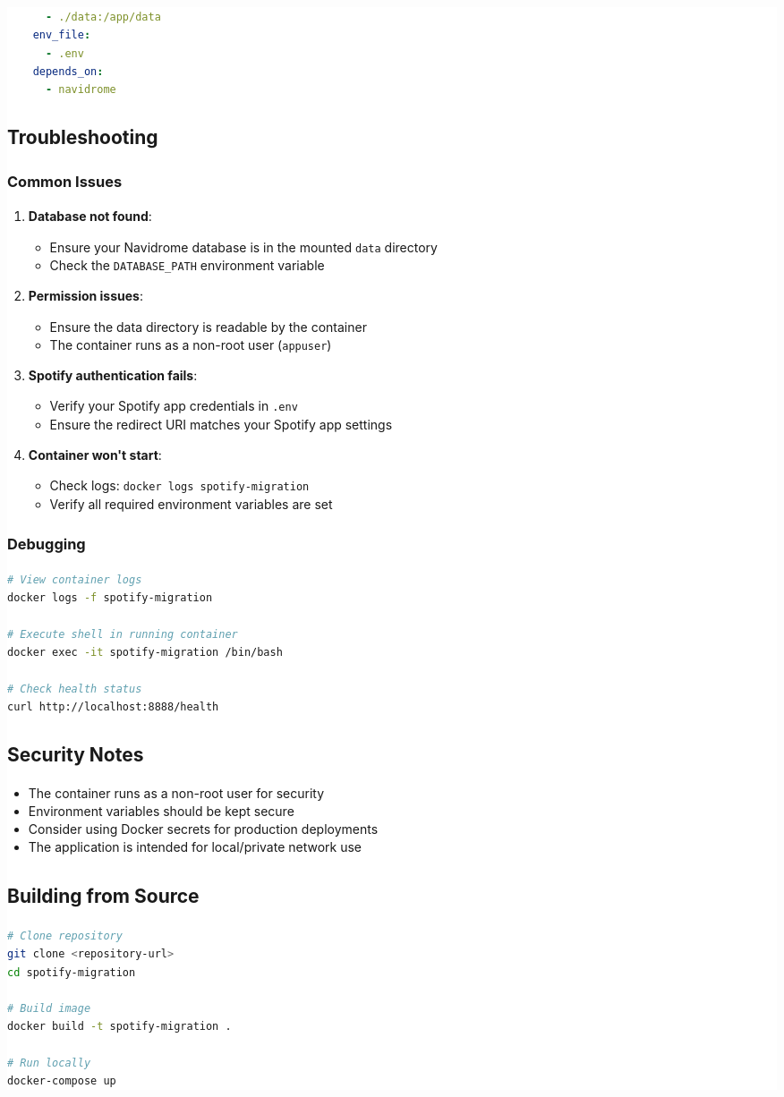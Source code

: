 ```yaml
      - ./data:/app/data
    env_file:
      - .env
    depends_on:
      - navidrome
```

## Troubleshooting

### Common Issues

1. **Database not found**:
   - Ensure your Navidrome database is in the mounted `data` directory
   - Check the `DATABASE_PATH` environment variable

2. **Permission issues**:
   - Ensure the data directory is readable by the container
   - The container runs as a non-root user (`appuser`)

3. **Spotify authentication fails**:
   - Verify your Spotify app credentials in `.env`
   - Ensure the redirect URI matches your Spotify app settings

4. **Container won't start**:
   - Check logs: `docker logs spotify-migration`
   - Verify all required environment variables are set

### Debugging

```bash
# View container logs
docker logs -f spotify-migration

# Execute shell in running container
docker exec -it spotify-migration /bin/bash

# Check health status
curl http://localhost:8888/health
```

## Security Notes

- The container runs as a non-root user for security
- Environment variables should be kept secure
- Consider using Docker secrets for production deployments
- The application is intended for local/private network use

## Building from Source

```bash
# Clone repository
git clone <repository-url>
cd spotify-migration

# Build image
docker build -t spotify-migration .

# Run locally
docker-compose up
```
